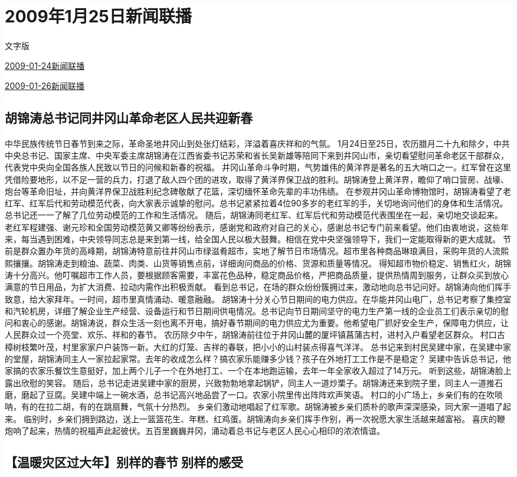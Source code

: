 







# 2009年1月25日新闻联播
 文字版








[2009-01-24新闻联播](/xinwenlianbo/20090124)


[2009-01-26新闻联播](/xinwenlianbo/20090126)





## 胡锦涛总书记同井冈山革命老区人民共迎新春


中华民族传统节日春节到来之际，革命圣地井冈山到处张灯结彩，洋溢着喜庆祥和的气氛。
1月24日至25日，农历腊月二十九和除夕，中共中央总书记、国家主席、中央军委主席胡锦涛在江西省委书记苏荣和省长吴新雄等陪同下来到井冈山市，亲切看望慰问革命老区干部群众，代表党中央向全国各族人民致以节日的问候和新春的祝福。
井冈山革命斗争时期，气势雄伟的黄洋界是著名的五大哨口之一。红军曾在这里凭借险要地形，以不足一营的兵力，打退了敌人四个团的进攻，取得了黄洋界保卫战的胜利。胡锦涛登上黄洋界，瞻仰了哨口营房、战壕、炮台等革命旧址，并向黄洋界保卫战胜利纪念碑敬献了花篮，深切缅怀革命先辈的丰功伟绩。
在参观井冈山革命博物馆时，胡锦涛看望了老红军、红军后代和劳动模范代表，向大家表示诚挚的慰问。总书记紧紧拉着4位90多岁的老红军的手，关切地询问他们的身体和生活情况。总书记还一一了解了几位劳动模范的工作和生活情况。
随后，胡锦涛同老红军、红军后代和劳动模范代表围坐在一起，亲切地交谈起来。
老红军程建强、谢元珍和全国劳动模范黄又卿等纷纷表示，感谢党和政府对自己的关心，感谢总书记专门前来看望。他们由衷地说，这些年来，每当遇到困难，中央领导同志总是来到第一线，给全国人民以极大鼓舞。相信在党中央坚强领导下，我们一定能取得新的更大成就。
节前是群众置办年货的高峰期，胡锦涛特意前往井冈山市绿滋肴超市，实地了解节日市场情况。超市里各种商品琳琅满目，采购年货的人流熙熙攘攘。胡锦涛走到粮油、蔬菜、肉类、山货等销售点前，详细询问商品的价格、货源和质量等情况。
得知超市物价稳定、销售红火，胡锦涛十分高兴。他叮嘱超市工作人员，要根据顾客需要，丰富花色品种，稳定商品价格，严把商品质量，提供热情周到服务，让群众买到放心满意的节日用品，为扩大消费、拉动内需作出积极贡献。
看到总书记，在场的群众纷纷簇拥过来，激动地向总书记问好。胡锦涛向他们挥手致意，给大家拜年。一时间，超市里真情涌动、暖意融融。
胡锦涛十分关心节日期间的电力供应。在华能井冈山电厂，总书记考察了集控室和汽轮机房，详细了解企业生产经营、设备运行和节日期间供电情况。总书记向节日期间坚守的电力生产第一线的企业员工们表示亲切的慰问和衷心的感谢。胡锦涛说，群众生活一刻也离不开电，搞好春节期间的电力供应尤为重要。他希望电厂抓好安全生产，保障电力供应，让人民群众过一个亮堂、欢乐、祥和的春节。
农历除夕中午，胡锦涛前往位于井冈山麓的厦坪镇菖蒲古村，进村入户看望老区群众。
村口古樟树枝繁叶茂，村里家家户户装饰一新。大红的灯笼、吉祥的春联，把小小的山村装点得喜气洋洋。
总书记来到村民吴建中家，在吴建中家的堂屋，胡锦涛同主人一家拉起家常。去年的收成怎么样？搞农家乐能赚多少钱？孩子在外地打工工作是不是稳定？
吴建中告诉总书记，他家搞的农家乐餐饮生意挺好，加上两个儿子一个在外地打工、一个在本地跑运输，去年一年全家收入超过了14万元。
听到这些，胡锦涛脸上露出欣慰的笑容。
随后，总书记走进吴建中家的厨房，兴致勃勃地拿起锅铲，同主人一道炒栗子。胡锦涛还来到院子里，同主人一道推石磨，磨起了豆腐。吴建中端上一碗水酒，总书记高兴地品尝了一口。农家小院里传出阵阵欢声笑语。
村口的小广场上，乡亲们有的在吹唢呐，有的在拉二胡，有的在跳扇舞，气氛十分热烈。
乡亲们激动地唱起了红军歌。胡锦涛被乡亲们质朴的歌声深深感染，同大家一道唱了起来。
临别时，乡亲们拥到路边，送上一篮篮花生、年糕、红鸡蛋。胡锦涛向乡亲们挥手作别，再一次祝愿大家生活越来越富裕。
喜庆的鞭炮响了起来，热情的祝福声此起彼伏。五百里巍巍井冈，涌动着总书记与老区人民心心相印的浓浓情谊。


## 【温暖灾区过大年】别样的春节 别样的感受
